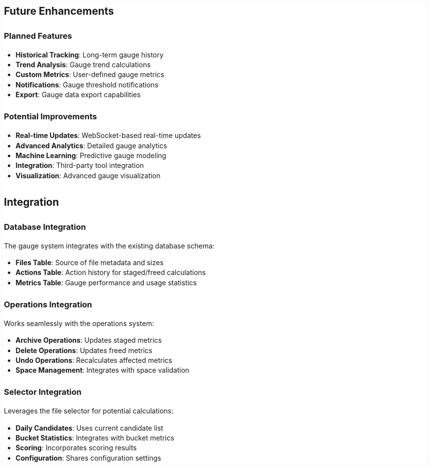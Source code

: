 ## Future Enhancements

### Planned Features

- **Historical Tracking**: Long-term gauge history
- **Trend Analysis**: Gauge trend calculations
- **Custom Metrics**: User-defined gauge metrics
- **Notifications**: Gauge threshold notifications
- **Export**: Gauge data export capabilities

### Potential Improvements

- **Real-time Updates**: WebSocket-based real-time updates
- **Advanced Analytics**: Detailed gauge analytics
- **Machine Learning**: Predictive gauge modeling
- **Integration**: Third-party tool integration
- **Visualization**: Advanced gauge visualization

## Integration

### Database Integration

The gauge system integrates with the existing database schema:

- **Files Table**: Source of file metadata and sizes
- **Actions Table**: Action history for staged/freed calculations
- **Metrics Table**: Gauge performance and usage statistics

### Operations Integration

Works seamlessly with the operations system:

- **Archive Operations**: Updates staged metrics
- **Delete Operations**: Updates freed metrics
- **Undo Operations**: Recalculates affected metrics
- **Space Management**: Integrates with space validation

### Selector Integration

Leverages the file selector for potential calculations:

- **Daily Candidates**: Uses current candidate list
- **Bucket Statistics**: Integrates with bucket metrics
- **Scoring**: Incorporates scoring results
- **Configuration**: Shares configuration settings






